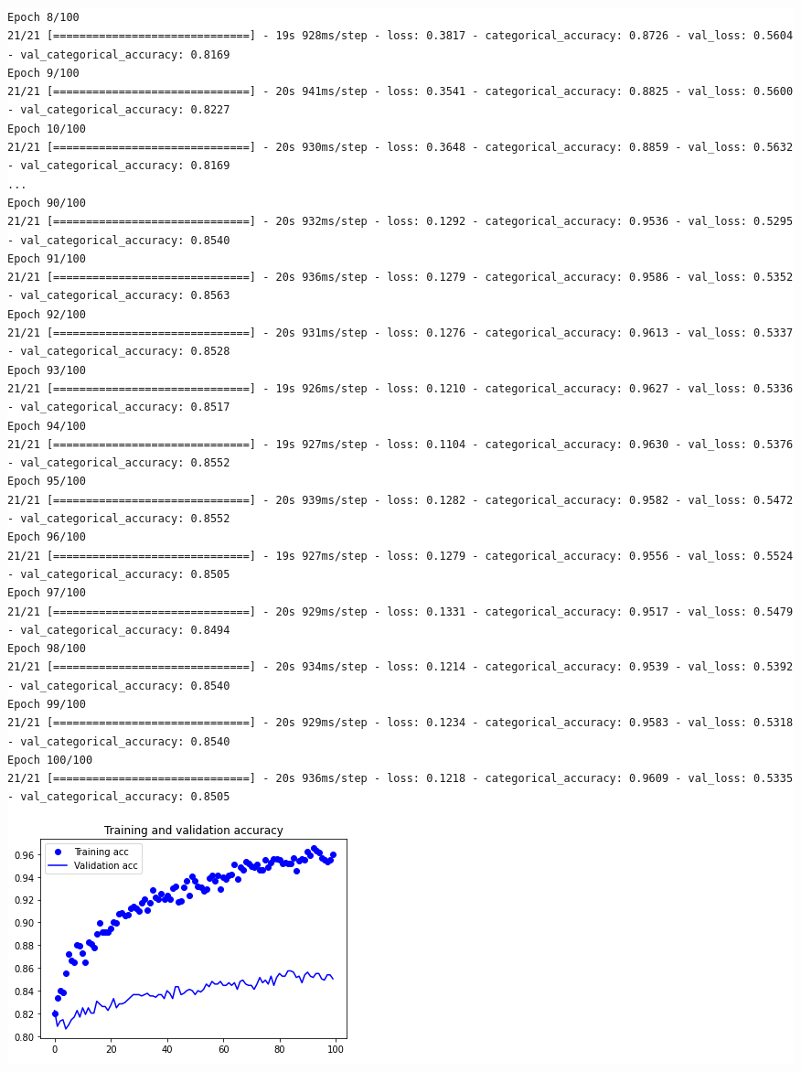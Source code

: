     Epoch 8/100
    21/21 [==============================] - 19s 928ms/step - loss: 0.3817 - categorical_accuracy: 0.8726 - val_loss: 0.5604 - val_categorical_accuracy: 0.8169
    Epoch 9/100
    21/21 [==============================] - 20s 941ms/step - loss: 0.3541 - categorical_accuracy: 0.8825 - val_loss: 0.5600 - val_categorical_accuracy: 0.8227
    Epoch 10/100
    21/21 [==============================] - 20s 930ms/step - loss: 0.3648 - categorical_accuracy: 0.8859 - val_loss: 0.5632 - val_categorical_accuracy: 0.8169
    ...
    Epoch 90/100
    21/21 [==============================] - 20s 932ms/step - loss: 0.1292 - categorical_accuracy: 0.9536 - val_loss: 0.5295 - val_categorical_accuracy: 0.8540
    Epoch 91/100
    21/21 [==============================] - 20s 936ms/step - loss: 0.1279 - categorical_accuracy: 0.9586 - val_loss: 0.5352 - val_categorical_accuracy: 0.8563
    Epoch 92/100
    21/21 [==============================] - 20s 931ms/step - loss: 0.1276 - categorical_accuracy: 0.9613 - val_loss: 0.5337 - val_categorical_accuracy: 0.8528
    Epoch 93/100
    21/21 [==============================] - 19s 926ms/step - loss: 0.1210 - categorical_accuracy: 0.9627 - val_loss: 0.5336 - val_categorical_accuracy: 0.8517
    Epoch 94/100
    21/21 [==============================] - 19s 927ms/step - loss: 0.1104 - categorical_accuracy: 0.9630 - val_loss: 0.5376 - val_categorical_accuracy: 0.8552
    Epoch 95/100
    21/21 [==============================] - 20s 939ms/step - loss: 0.1282 - categorical_accuracy: 0.9582 - val_loss: 0.5472 - val_categorical_accuracy: 0.8552
    Epoch 96/100
    21/21 [==============================] - 19s 927ms/step - loss: 0.1279 - categorical_accuracy: 0.9556 - val_loss: 0.5524 - val_categorical_accuracy: 0.8505
    Epoch 97/100
    21/21 [==============================] - 20s 929ms/step - loss: 0.1331 - categorical_accuracy: 0.9517 - val_loss: 0.5479 - val_categorical_accuracy: 0.8494
    Epoch 98/100
    21/21 [==============================] - 20s 934ms/step - loss: 0.1214 - categorical_accuracy: 0.9539 - val_loss: 0.5392 - val_categorical_accuracy: 0.8540
    Epoch 99/100
    21/21 [==============================] - 20s 929ms/step - loss: 0.1234 - categorical_accuracy: 0.9583 - val_loss: 0.5318 - val_categorical_accuracy: 0.8540
    Epoch 100/100
    21/21 [==============================] - 20s 936ms/step - loss: 0.1218 - categorical_accuracy: 0.9609 - val_loss: 0.5335 - val_categorical_accuracy: 0.8505



    
<img class="chart" alt="Output 19. Model 5 - Training and validation accuracy curves." src="assets/images/jupyter/2019-11-22/2019-11-22-Convolutional-Neural-Networks-output-19.png">
